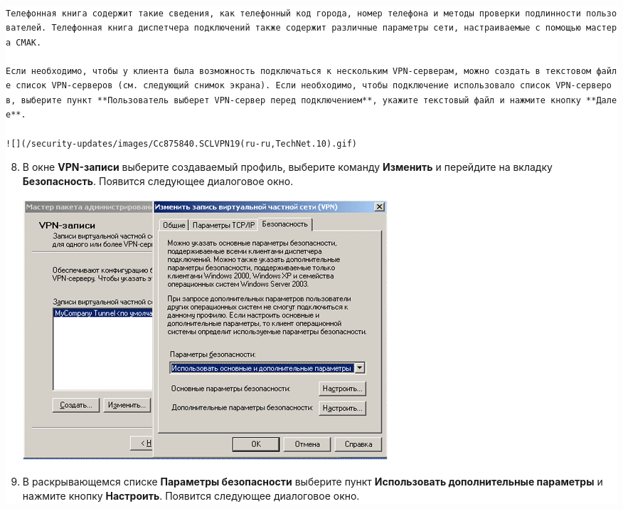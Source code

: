     Телефонная книга содержит такие сведения, как телефонный код города, номер телефона и методы проверки подлинности пользователей. Телефонная книга диспетчера подключений также содержит различные параметры сети, настраиваемые с помощью мастера CMAK.

    Если необходимо, чтобы у клиента была возможность подключаться к нескольким VPN-серверам, можно создать в текстовом файле список VPN-серверов (см. следующий снимок экрана). Если необходимо, чтобы подключение использовало список VPN-серверов, выберите пункт **Пользователь выберет VPN-сервер перед подключением**, укажите текстовый файл и нажмите кнопку **Далее**.

    ![](/security-updates/images/Cc875840.SCLVPN19(ru-ru,TechNet.10).gif)

8.  В окне **VPN-записи** выберите создаваемый профиль, выберите команду **Изменить** и перейдите на вкладку **Безопасность**. Появится следующее диалоговое окно.

    [![](/security-updates/images/Cc875840.SCLVPN20(ru-ru,TechNet.10).gif)](https://technet.microsoft.com/ru-ru/cc875840.sclvpn20_big(ru-ru,technet.10).gif)

9.  В раскрывающемся списке **Параметры безопасности** выберите пункт **Использовать дополнительные параметры** и нажмите кнопку **Настроить**. Появится следующее диалоговое окно.

